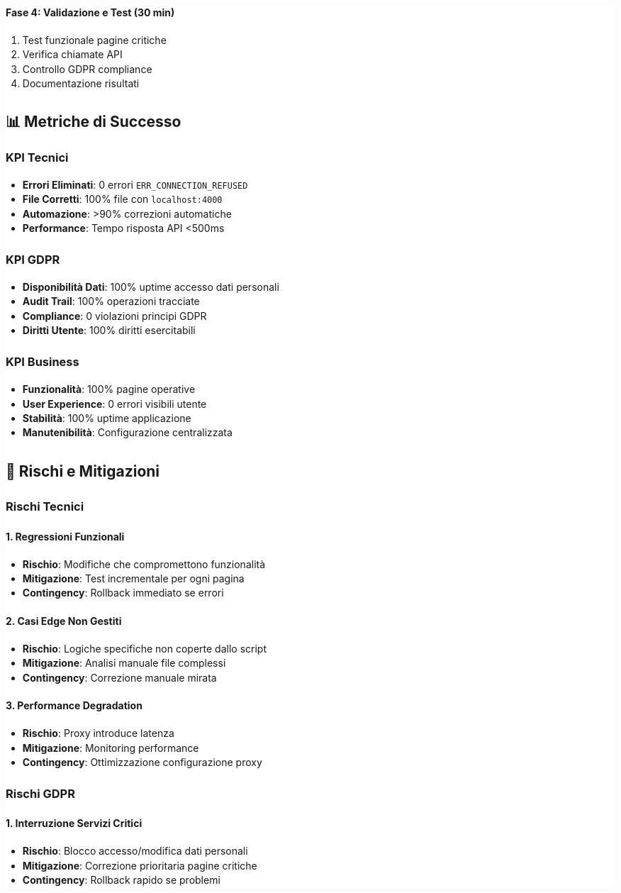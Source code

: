 #### Fase 4: Validazione e Test (30 min)
1. Test funzionale pagine critiche
2. Verifica chiamate API
3. Controllo GDPR compliance
4. Documentazione risultati

## 📊 Metriche di Successo

### KPI Tecnici
- **Errori Eliminati**: 0 errori `ERR_CONNECTION_REFUSED`
- **File Corretti**: 100% file con `localhost:4000`
- **Automazione**: >90% correzioni automatiche
- **Performance**: Tempo risposta API <500ms

### KPI GDPR
- **Disponibilità Dati**: 100% uptime accesso dati personali
- **Audit Trail**: 100% operazioni tracciate
- **Compliance**: 0 violazioni principi GDPR
- **Diritti Utente**: 100% diritti esercitabili

### KPI Business
- **Funzionalità**: 100% pagine operative
- **User Experience**: 0 errori visibili utente
- **Stabilità**: 100% uptime applicazione
- **Manutenibilità**: Configurazione centralizzata

## 🚨 Rischi e Mitigazioni

### Rischi Tecnici

#### 1. Regressioni Funzionali
- **Rischio**: Modifiche che compromettono funzionalità
- **Mitigazione**: Test incrementale per ogni pagina
- **Contingency**: Rollback immediato se errori

#### 2. Casi Edge Non Gestiti
- **Rischio**: Logiche specifiche non coperte dallo script
- **Mitigazione**: Analisi manuale file complessi
- **Contingency**: Correzione manuale mirata

#### 3. Performance Degradation
- **Rischio**: Proxy introduce latenza
- **Mitigazione**: Monitoring performance
- **Contingency**: Ottimizzazione configurazione proxy

### Rischi GDPR

#### 1. Interruzione Servizi Critici
- **Rischio**: Blocco accesso/modifica dati personali
- **Mitigazione**: Correzione prioritaria pagine critiche
- **Contingency**: Rollback rapido se problemi
